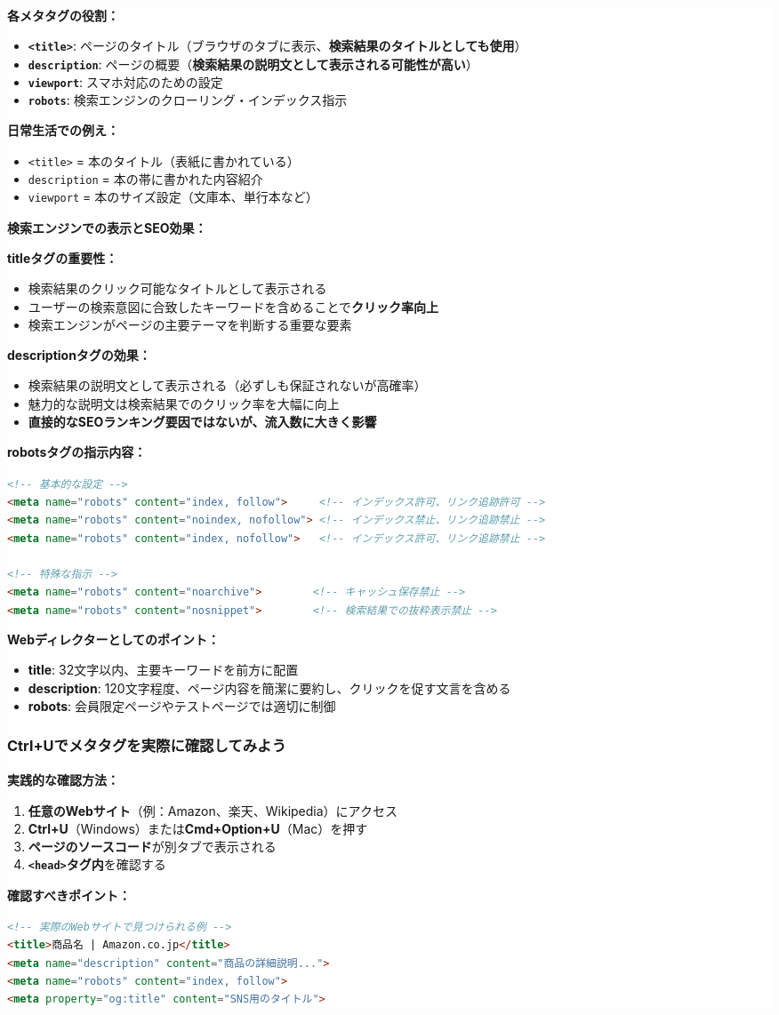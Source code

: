 **各メタタグの役割：**
- **`<title>`**: ページのタイトル（ブラウザのタブに表示、**検索結果のタイトルとしても使用**）
- **`description`**: ページの概要（**検索結果の説明文として表示される可能性が高い**）
- **`viewport`**: スマホ対応のための設定
- **`robots`**: 検索エンジンのクローリング・インデックス指示

**日常生活での例え：**
- `<title>` = 本のタイトル（表紙に書かれている）
- `description` = 本の帯に書かれた内容紹介
- `viewport` = 本のサイズ設定（文庫本、単行本など）

**検索エンジンでの表示とSEO効果：**

**titleタグの重要性：**
- 検索結果のクリック可能なタイトルとして表示される
- ユーザーの検索意図に合致したキーワードを含めることで**クリック率向上**
- 検索エンジンがページの主要テーマを判断する重要な要素

**descriptionタグの効果：**
- 検索結果の説明文として表示される（必ずしも保証されないが高確率）
- 魅力的な説明文は検索結果でのクリック率を大幅に向上
- **直接的なSEOランキング要因ではないが、流入数に大きく影響**

**robotsタグの指示内容：**
```html
<!-- 基本的な設定 -->
<meta name="robots" content="index, follow">     <!-- インデックス許可、リンク追跡許可 -->
<meta name="robots" content="noindex, nofollow"> <!-- インデックス禁止、リンク追跡禁止 -->
<meta name="robots" content="index, nofollow">   <!-- インデックス許可、リンク追跡禁止 -->

<!-- 特殊な指示 -->
<meta name="robots" content="noarchive">        <!-- キャッシュ保存禁止 -->
<meta name="robots" content="nosnippet">        <!-- 検索結果での抜粋表示禁止 -->
```

**Webディレクターとしてのポイント：**
- **title**: 32文字以内、主要キーワードを前方に配置
- **description**: 120文字程度、ページ内容を簡潔に要約し、クリックを促す文言を含める
- **robots**: 会員限定ページやテストページでは適切に制御

### Ctrl+Uでメタタグを実際に確認してみよう

**実践的な確認方法：**

1. **任意のWebサイト**（例：Amazon、楽天、Wikipedia）にアクセス
2. **Ctrl+U**（Windows）または**Cmd+Option+U**（Mac）を押す
3. **ページのソースコード**が別タブで表示される
4. **`<head>`タグ内**を確認する

**確認すべきポイント：**
```html
<!-- 実際のWebサイトで見つけられる例 -->
<title>商品名 | Amazon.co.jp</title>
<meta name="description" content="商品の詳細説明...">
<meta name="robots" content="index, follow">
<meta property="og:title" content="SNS用のタイトル">
```

